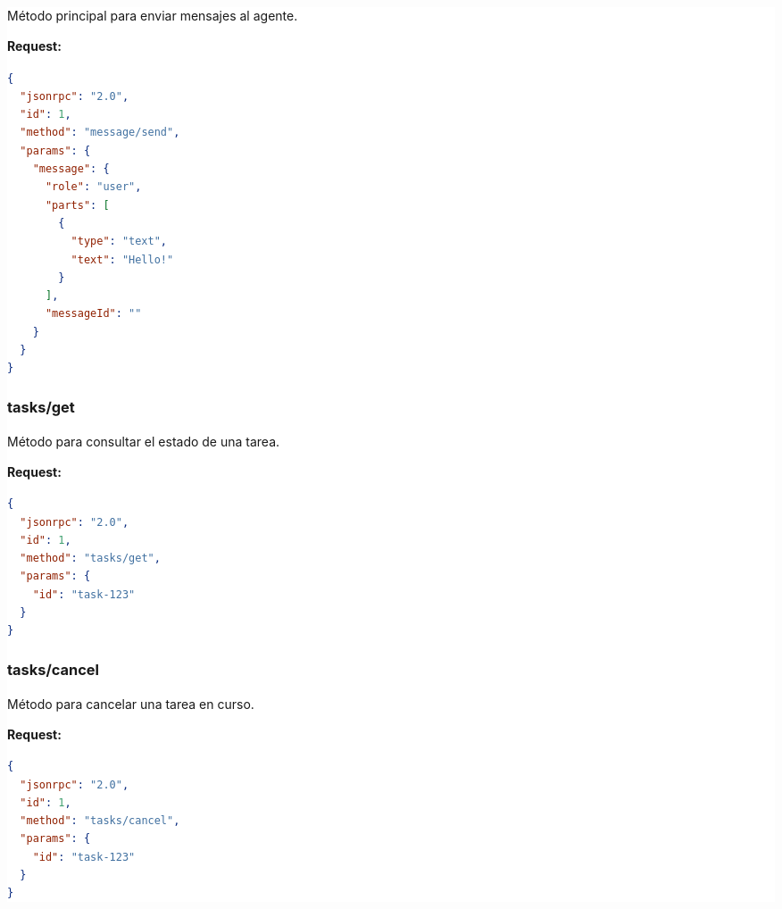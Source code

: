 Método principal para enviar mensajes al agente.

**Request:**

```json
{
  "jsonrpc": "2.0",
  "id": 1,
  "method": "message/send",
  "params": {
    "message": {
      "role": "user",
      "parts": [
        {
          "type": "text",
          "text": "Hello!"
        }
      ],
      "messageId": ""
    }
  }
}
```

### tasks/get

Método para consultar el estado de una tarea.

**Request:**

```json
{
  "jsonrpc": "2.0",
  "id": 1,
  "method": "tasks/get",
  "params": {
    "id": "task-123"
  }
}
```

### tasks/cancel

Método para cancelar una tarea en curso.

**Request:**

```json
{
  "jsonrpc": "2.0",
  "id": 1,
  "method": "tasks/cancel",
  "params": {
    "id": "task-123"
  }
}
```
